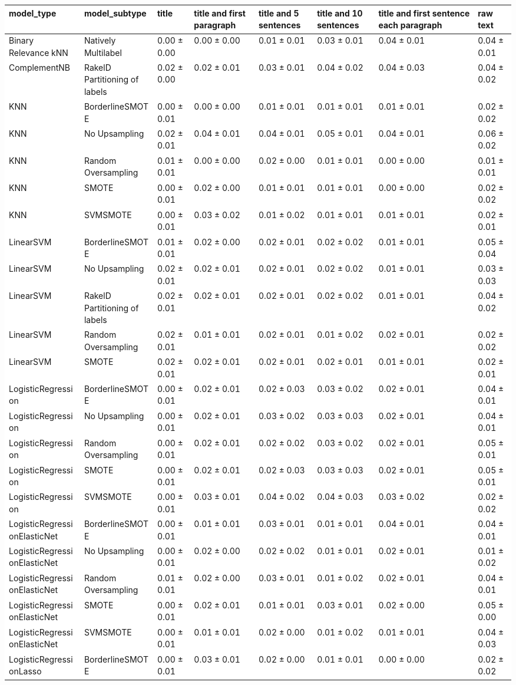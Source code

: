 | model_type                      | model_subtype                 | title           | title and first paragraph   | title and 5 sentences   | title and 10 sentences   | title and first sentence each paragraph   | raw text            |
|:--------------------------------|:------------------------------|:----------------|:----------------------------|:------------------------|:-------------------------|:------------------------------------------|:--------------------|
| Binary Relevance kNN            | Natively Multilabel           | 0.00 $\pm$ 0.00 | 0.00 $\pm$ 0.00             | 0.01 $\pm$ 0.01         | 0.03 $\pm$ 0.01          | 0.04 $\pm$ 0.01                           | 0.04 $\pm$ 0.01     |
| ComplementNB                    | RakelD Partitioning of labels | 0.02 $\pm$ 0.00 | 0.02 $\pm$ 0.01             | 0.03 $\pm$ 0.01         | 0.04 $\pm$ 0.02          | 0.04 $\pm$ 0.03                           | 0.04 $\pm$ 0.02     |
| KNN                             | BorderlineSMOTE               | 0.00 $\pm$ 0.01 | 0.00 $\pm$ 0.00             | 0.01 $\pm$ 0.01         | 0.01 $\pm$ 0.01          | 0.01 $\pm$ 0.01                           | 0.02 $\pm$ 0.02     |
| KNN                             | No Upsampling                 | 0.02 $\pm$ 0.01 | 0.04 $\pm$ 0.01             | 0.04 $\pm$ 0.01         | 0.05 $\pm$ 0.01          | 0.04 $\pm$ 0.01                           | 0.06 $\pm$ 0.02     |
| KNN                             | Random Oversampling           | 0.01 $\pm$ 0.01 | 0.00 $\pm$ 0.00             | 0.02 $\pm$ 0.00         | 0.01 $\pm$ 0.01          | 0.00 $\pm$ 0.00                           | 0.01 $\pm$ 0.01     |
| KNN                             | SMOTE                         | 0.00 $\pm$ 0.01 | 0.02 $\pm$ 0.00             | 0.01 $\pm$ 0.01         | 0.01 $\pm$ 0.01          | 0.00 $\pm$ 0.00                           | 0.02 $\pm$ 0.02     |
| KNN                             | SVMSMOTE                      | 0.00 $\pm$ 0.01 | 0.03 $\pm$ 0.02             | 0.01 $\pm$ 0.02         | 0.01 $\pm$ 0.01          | 0.01 $\pm$ 0.01                           | 0.02 $\pm$ 0.01     |
| LinearSVM                       | BorderlineSMOTE               | 0.01 $\pm$ 0.01 | 0.02 $\pm$ 0.00             | 0.02 $\pm$ 0.01         | 0.02 $\pm$ 0.02          | 0.01 $\pm$ 0.01                           | 0.05 $\pm$ 0.04     |
| LinearSVM                       | No Upsampling                 | 0.02 $\pm$ 0.01 | 0.02 $\pm$ 0.01             | 0.02 $\pm$ 0.01         | 0.02 $\pm$ 0.02          | 0.01 $\pm$ 0.01                           | 0.03 $\pm$ 0.03     |
| LinearSVM                       | RakelD Partitioning of labels | 0.02 $\pm$ 0.01 | 0.02 $\pm$ 0.01             | 0.02 $\pm$ 0.01         | 0.02 $\pm$ 0.02          | 0.01 $\pm$ 0.01                           | 0.04 $\pm$ 0.02     |
| LinearSVM                       | Random Oversampling           | 0.02 $\pm$ 0.01 | 0.01 $\pm$ 0.01             | 0.02 $\pm$ 0.01         | 0.01 $\pm$ 0.02          | 0.02 $\pm$ 0.01                           | 0.02 $\pm$ 0.02     |
| LinearSVM                       | SMOTE                         | 0.02 $\pm$ 0.01 | 0.02 $\pm$ 0.01             | 0.02 $\pm$ 0.01         | 0.02 $\pm$ 0.01          | 0.01 $\pm$ 0.01                           | 0.02 $\pm$ 0.01     |
| LogisticRegression              | BorderlineSMOTE               | 0.00 $\pm$ 0.01 | 0.02 $\pm$ 0.01             | 0.02 $\pm$ 0.03         | 0.03 $\pm$ 0.02          | 0.02 $\pm$ 0.01                           | 0.04 $\pm$ 0.01     |
| LogisticRegression              | No Upsampling                 | 0.00 $\pm$ 0.01 | 0.02 $\pm$ 0.01             | 0.03 $\pm$ 0.02         | 0.03 $\pm$ 0.03          | 0.02 $\pm$ 0.01                           | 0.04 $\pm$ 0.01     |
| LogisticRegression              | Random Oversampling           | 0.00 $\pm$ 0.01 | 0.02 $\pm$ 0.01             | 0.02 $\pm$ 0.02         | 0.03 $\pm$ 0.02          | 0.02 $\pm$ 0.01                           | 0.05 $\pm$ 0.01     |
| LogisticRegression              | SMOTE                         | 0.00 $\pm$ 0.01 | 0.02 $\pm$ 0.01             | 0.02 $\pm$ 0.03         | 0.03 $\pm$ 0.03          | 0.02 $\pm$ 0.01                           | 0.05 $\pm$ 0.01     |
| LogisticRegression              | SVMSMOTE                      | 0.00 $\pm$ 0.01 | 0.03 $\pm$ 0.01             | 0.04 $\pm$ 0.02         | 0.04 $\pm$ 0.03          | 0.03 $\pm$ 0.02                           | 0.02 $\pm$ 0.02     |
| LogisticRegressionElasticNet    | BorderlineSMOTE               | 0.00 $\pm$ 0.01 | 0.01 $\pm$ 0.01             | 0.03 $\pm$ 0.01         | 0.01 $\pm$ 0.01          | 0.04 $\pm$ 0.01                           | 0.04 $\pm$ 0.01     |
| LogisticRegressionElasticNet    | No Upsampling                 | 0.00 $\pm$ 0.01 | 0.02 $\pm$ 0.00             | 0.02 $\pm$ 0.02         | 0.01 $\pm$ 0.01          | 0.02 $\pm$ 0.01                           | 0.01 $\pm$ 0.02     |
| LogisticRegressionElasticNet    | Random Oversampling           | 0.01 $\pm$ 0.01 | 0.02 $\pm$ 0.00             | 0.03 $\pm$ 0.01         | 0.01 $\pm$ 0.02          | 0.02 $\pm$ 0.01                           | 0.04 $\pm$ 0.01     |
| LogisticRegressionElasticNet    | SMOTE                         | 0.00 $\pm$ 0.01 | 0.02 $\pm$ 0.01             | 0.01 $\pm$ 0.01         | 0.03 $\pm$ 0.01          | 0.02 $\pm$ 0.00                           | 0.05 $\pm$ 0.00     |
| LogisticRegressionElasticNet    | SVMSMOTE                      | 0.00 $\pm$ 0.01 | 0.01 $\pm$ 0.01             | 0.02 $\pm$ 0.00         | 0.01 $\pm$ 0.02          | 0.01 $\pm$ 0.01                           | 0.04 $\pm$ 0.03     |
| LogisticRegressionLasso         | BorderlineSMOTE               | 0.00 $\pm$ 0.01 | 0.03 $\pm$ 0.01             | 0.02 $\pm$ 0.00         | 0.01 $\pm$ 0.01          | 0.00 $\pm$ 0.00                           | 0.02 $\pm$ 0.02     |